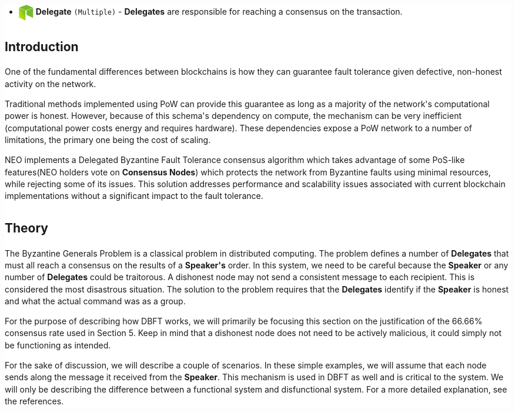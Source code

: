  - <img style="vertical-align: middle" src="../../assets/cNode.png" width="25"> **Delegate** `(Multiple)` - **Delegates** are responsible for reaching a consensus on the transaction.


## Introduction

One of the fundamental differences between blockchains is how they can guarantee fault tolerance given defective, non-honest activity on the network.

Traditional methods implemented using PoW can provide this guarantee as long as a majority of the network's computational power is honest.  However, because of this schema's dependency on compute, the mechanism can be very inefficient (computational power costs energy and requires hardware).  These dependencies expose a PoW network to a number of limitations, the primary one being the cost of scaling.

NEO implements a Delegated Byzantine Fault Tolerance consensus algorithm which takes advantage of some PoS-like features(NEO holders vote on **Consensus Nodes**) which protects the network from Byzantine faults using minimal resources, while rejecting some of its issues.  This solution addresses performance and scalability issues associated with current blockchain implementations without a significant impact to the fault tolerance.

## Theory

The Byzantine Generals Problem is a classical problem in distributed computing.  The problem defines a number of **Delegates** that must all reach a consensus on the results of a **Speaker's** order.  In this system, we need to be careful because the **Speaker** or any number of **Delegates** could be traitorous.  A dishonest node may not send a consistent message to each recipient.  This is considered the most disastrous situation.  The solution to the problem requires that the **Delegates** identify if the **Speaker** is honest and what the actual command was as a group.

For the purpose of describing how DBFT works, we will primarily be focusing this section on the justification of the 66.66% consensus rate used in Section 5.  Keep in mind that a dishonest node does not need to be actively malicious, it could simply not be functioning as intended. 

For the sake of discussion, we will describe a couple of scenarios.  In these simple examples, we will assume that each node sends along the message it received from the **Speaker**.   This mechanism is used in DBFT as well and is critical to the system. We will only be describing the difference between a functional system and disfunctional system.  For a more detailed explanation, see the references.
